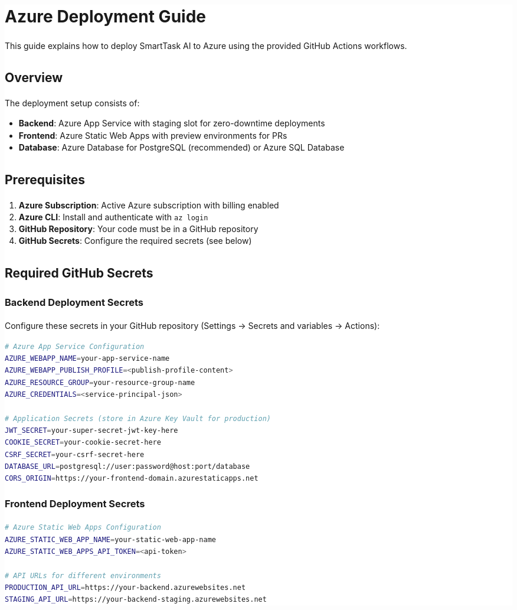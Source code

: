 # Azure Deployment Guide

This guide explains how to deploy SmartTask AI to Azure using the provided GitHub Actions workflows.

## Overview

The deployment setup consists of:
- **Backend**: Azure App Service with staging slot for zero-downtime deployments
- **Frontend**: Azure Static Web Apps with preview environments for PRs
- **Database**: Azure Database for PostgreSQL (recommended) or Azure SQL Database

## Prerequisites

1. **Azure Subscription**: Active Azure subscription with billing enabled
2. **Azure CLI**: Install and authenticate with `az login`
3. **GitHub Repository**: Your code must be in a GitHub repository
4. **GitHub Secrets**: Configure the required secrets (see below)

## Required GitHub Secrets

### Backend Deployment Secrets

Configure these secrets in your GitHub repository (Settings → Secrets and variables → Actions):

```bash
# Azure App Service Configuration
AZURE_WEBAPP_NAME=your-app-service-name
AZURE_WEBAPP_PUBLISH_PROFILE=<publish-profile-content>
AZURE_RESOURCE_GROUP=your-resource-group-name
AZURE_CREDENTIALS=<service-principal-json>

# Application Secrets (store in Azure Key Vault for production)
JWT_SECRET=your-super-secret-jwt-key-here
COOKIE_SECRET=your-cookie-secret-here
CSRF_SECRET=your-csrf-secret-here
DATABASE_URL=postgresql://user:password@host:port/database
CORS_ORIGIN=https://your-frontend-domain.azurestaticapps.net
```

### Frontend Deployment Secrets

```bash
# Azure Static Web Apps Configuration
AZURE_STATIC_WEB_APP_NAME=your-static-web-app-name
AZURE_STATIC_WEB_APPS_API_TOKEN=<api-token>

# API URLs for different environments
PRODUCTION_API_URL=https://your-backend.azurewebsites.net
STAGING_API_URL=https://your-backend-staging.azurewebsites.net
```
